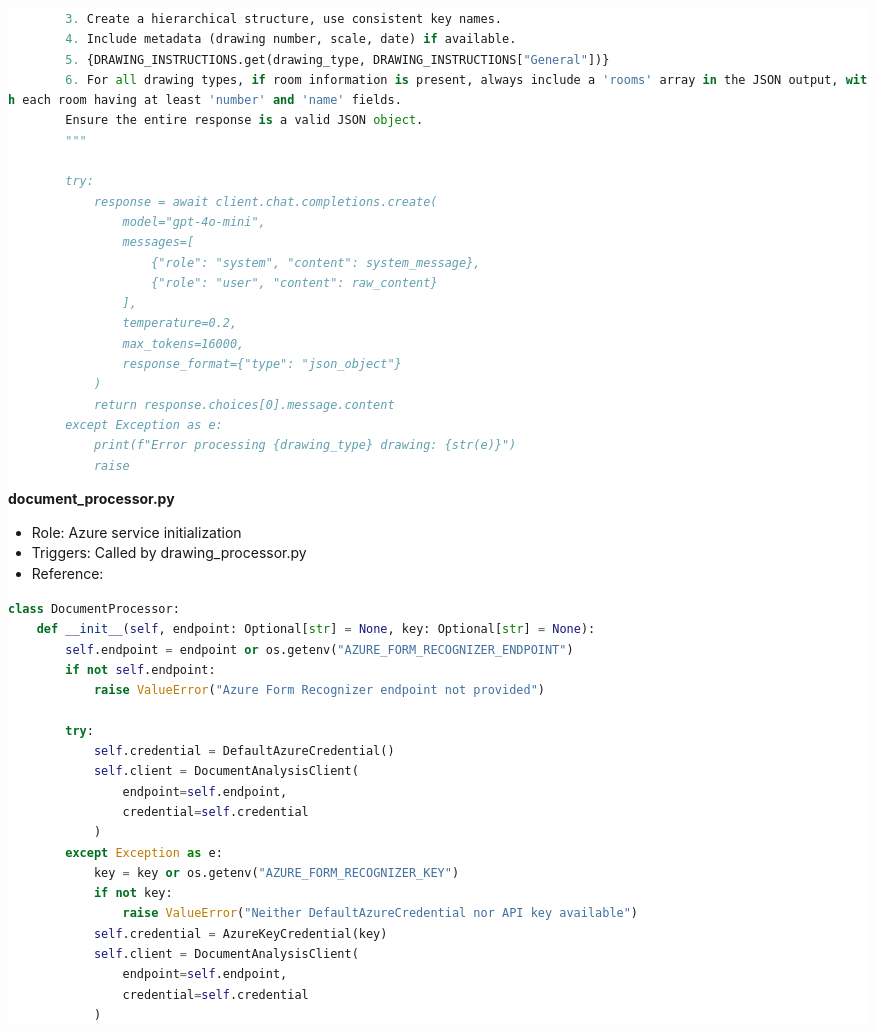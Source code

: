 ```32:132:utils/drawing_processor.py
        3. Create a hierarchical structure, use consistent key names.
        4. Include metadata (drawing number, scale, date) if available.
        5. {DRAWING_INSTRUCTIONS.get(drawing_type, DRAWING_INSTRUCTIONS["General"])}
        6. For all drawing types, if room information is present, always include a 'rooms' array in the JSON output, with each room having at least 'number' and 'name' fields.
        Ensure the entire response is a valid JSON object.
        """
        
        try:
            response = await client.chat.completions.create(
                model="gpt-4o-mini",
                messages=[
                    {"role": "system", "content": system_message},
                    {"role": "user", "content": raw_content}
                ],
                temperature=0.2,
                max_tokens=16000,
                response_format={"type": "json_object"}
            )
            return response.choices[0].message.content
        except Exception as e:
            print(f"Error processing {drawing_type} drawing: {str(e)}")
            raise
```


**document_processor.py**
- Role: Azure service initialization
- Triggers: Called by drawing_processor.py
- Reference:

```11:31:utils/document_processor.py
class DocumentProcessor:
    def __init__(self, endpoint: Optional[str] = None, key: Optional[str] = None):
        self.endpoint = endpoint or os.getenv("AZURE_FORM_RECOGNIZER_ENDPOINT")
        if not self.endpoint:
            raise ValueError("Azure Form Recognizer endpoint not provided")
            
        try:
            self.credential = DefaultAzureCredential()
            self.client = DocumentAnalysisClient(
                endpoint=self.endpoint, 
                credential=self.credential
            )
        except Exception as e:
            key = key or os.getenv("AZURE_FORM_RECOGNIZER_KEY")
            if not key:
                raise ValueError("Neither DefaultAzureCredential nor API key available")
            self.credential = AzureKeyCredential(key)
            self.client = DocumentAnalysisClient(
                endpoint=self.endpoint, 
                credential=self.credential
            )
```
